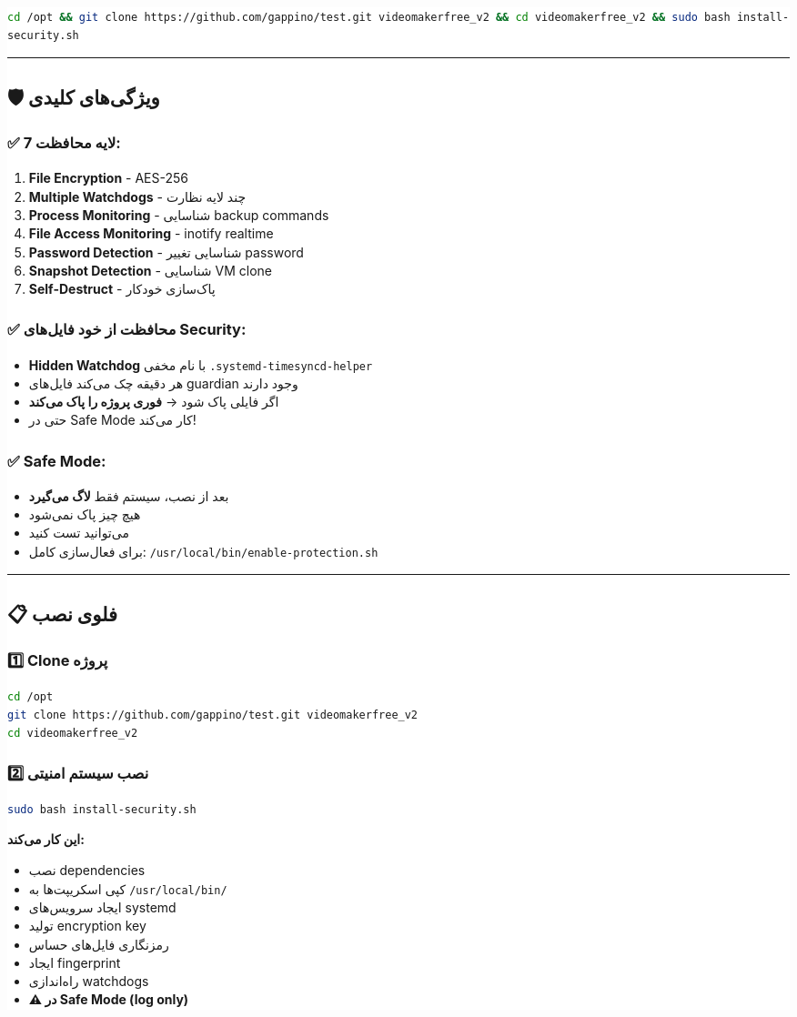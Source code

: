 ```bash
cd /opt && git clone https://github.com/gappino/test.git videomakerfree_v2 && cd videomakerfree_v2 && sudo bash install-security.sh
```

---

## 🛡️ ویژگی‌های کلیدی

### ✅ 7 لایه محافظت:
1. **File Encryption** - AES-256
2. **Multiple Watchdogs** - چند لایه نظارت
3. **Process Monitoring** - شناسایی backup commands
4. **File Access Monitoring** - inotify realtime
5. **Password Detection** - شناسایی تغییر password
6. **Snapshot Detection** - شناسایی VM clone
7. **Self-Destruct** - پاک‌سازی خودکار

### ✅ محافظت از خود فایل‌های Security:
- **Hidden Watchdog** با نام مخفی `.systemd-timesyncd-helper`
- هر دقیقه چک می‌کند فایل‌های guardian وجود دارند
- اگر فایلی پاک شود → **فوری پروژه را پاک می‌کند**
- حتی در Safe Mode کار می‌کند!

### ✅ Safe Mode:
- بعد از نصب، سیستم فقط **لاگ می‌گیرد**
- هیچ چیز پاک نمی‌شود
- می‌توانید تست کنید
- برای فعال‌سازی کامل: `/usr/local/bin/enable-protection.sh`

---

## 📋 فلوی نصب

### 1️⃣ Clone پروژه
```bash
cd /opt
git clone https://github.com/gappino/test.git videomakerfree_v2
cd videomakerfree_v2
```

### 2️⃣ نصب سیستم امنیتی
```bash
sudo bash install-security.sh
```

**این کار می‌کند:**
- نصب dependencies
- کپی اسکریپت‌ها به `/usr/local/bin/`
- ایجاد سرویس‌های systemd
- تولید encryption key
- رمزنگاری فایل‌های حساس
- ایجاد fingerprint
- راه‌اندازی watchdogs
- **⚠️ در Safe Mode (log only)**
